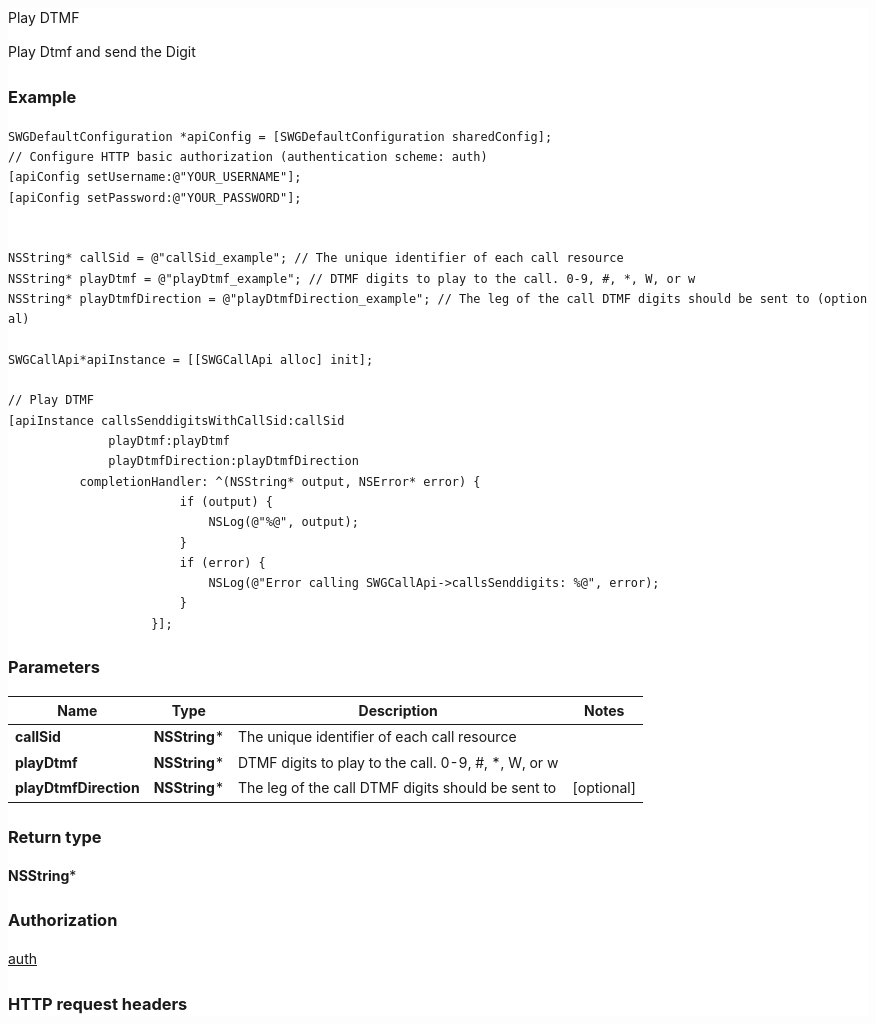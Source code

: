 Play DTMF

Play Dtmf and send the Digit

### Example 
```objc
SWGDefaultConfiguration *apiConfig = [SWGDefaultConfiguration sharedConfig];
// Configure HTTP basic authorization (authentication scheme: auth)
[apiConfig setUsername:@"YOUR_USERNAME"];
[apiConfig setPassword:@"YOUR_PASSWORD"];


NSString* callSid = @"callSid_example"; // The unique identifier of each call resource
NSString* playDtmf = @"playDtmf_example"; // DTMF digits to play to the call. 0-9, #, *, W, or w
NSString* playDtmfDirection = @"playDtmfDirection_example"; // The leg of the call DTMF digits should be sent to (optional)

SWGCallApi*apiInstance = [[SWGCallApi alloc] init];

// Play DTMF
[apiInstance callsSenddigitsWithCallSid:callSid
              playDtmf:playDtmf
              playDtmfDirection:playDtmfDirection
          completionHandler: ^(NSString* output, NSError* error) {
                        if (output) {
                            NSLog(@"%@", output);
                        }
                        if (error) {
                            NSLog(@"Error calling SWGCallApi->callsSenddigits: %@", error);
                        }
                    }];
```

### Parameters

Name | Type | Description  | Notes
------------- | ------------- | ------------- | -------------
 **callSid** | **NSString***| The unique identifier of each call resource | 
 **playDtmf** | **NSString***| DTMF digits to play to the call. 0-9, #, *, W, or w | 
 **playDtmfDirection** | **NSString***| The leg of the call DTMF digits should be sent to | [optional] 

### Return type

**NSString***

### Authorization

[auth](../README.md#auth)

### HTTP request headers
